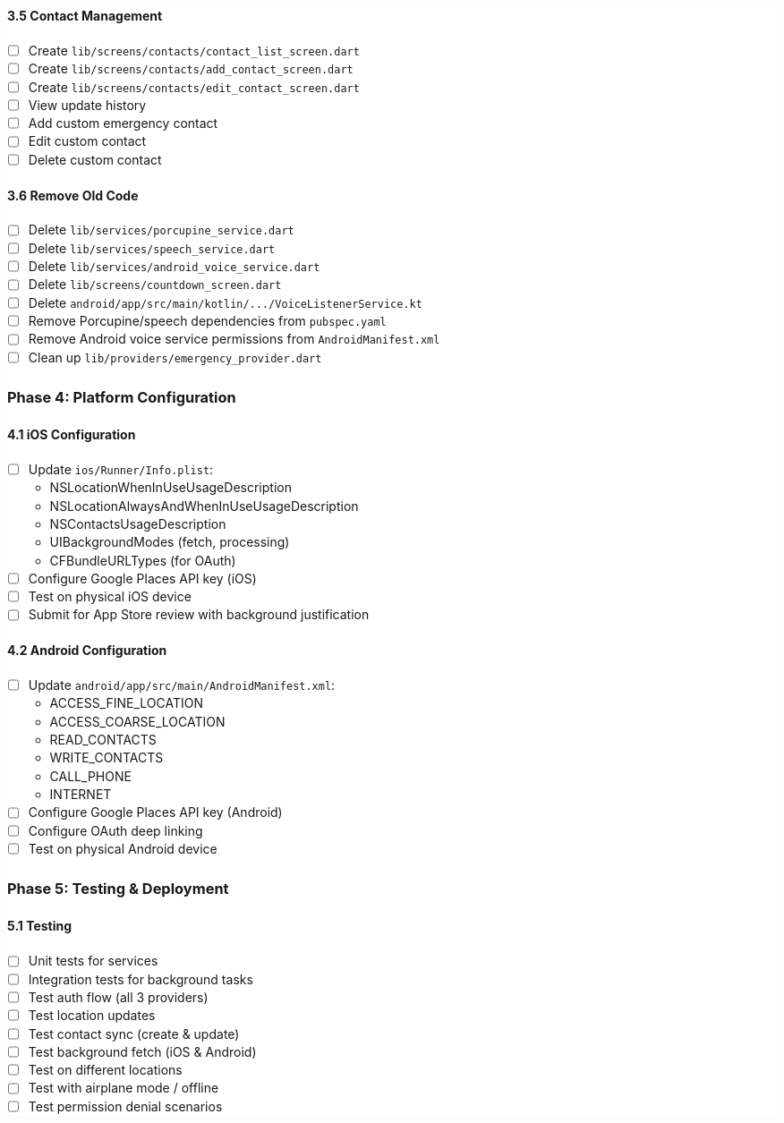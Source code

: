 #### 3.5 Contact Management
- [ ] Create `lib/screens/contacts/contact_list_screen.dart`
- [ ] Create `lib/screens/contacts/add_contact_screen.dart`
- [ ] Create `lib/screens/contacts/edit_contact_screen.dart`
- [ ] View update history
- [ ] Add custom emergency contact
- [ ] Edit custom contact
- [ ] Delete custom contact

#### 3.6 Remove Old Code
- [ ] Delete `lib/services/porcupine_service.dart`
- [ ] Delete `lib/services/speech_service.dart`
- [ ] Delete `lib/services/android_voice_service.dart`
- [ ] Delete `lib/screens/countdown_screen.dart`
- [ ] Delete `android/app/src/main/kotlin/.../VoiceListenerService.kt`
- [ ] Remove Porcupine/speech dependencies from `pubspec.yaml`
- [ ] Remove Android voice service permissions from `AndroidManifest.xml`
- [ ] Clean up `lib/providers/emergency_provider.dart`

### Phase 4: Platform Configuration

#### 4.1 iOS Configuration
- [ ] Update `ios/Runner/Info.plist`:
  - NSLocationWhenInUseUsageDescription
  - NSLocationAlwaysAndWhenInUseUsageDescription
  - NSContactsUsageDescription
  - UIBackgroundModes (fetch, processing)
  - CFBundleURLTypes (for OAuth)
- [ ] Configure Google Places API key (iOS)
- [ ] Test on physical iOS device
- [ ] Submit for App Store review with background justification

#### 4.2 Android Configuration
- [ ] Update `android/app/src/main/AndroidManifest.xml`:
  - ACCESS_FINE_LOCATION
  - ACCESS_COARSE_LOCATION
  - READ_CONTACTS
  - WRITE_CONTACTS
  - CALL_PHONE
  - INTERNET
- [ ] Configure Google Places API key (Android)
- [ ] Configure OAuth deep linking
- [ ] Test on physical Android device

### Phase 5: Testing & Deployment

#### 5.1 Testing
- [ ] Unit tests for services
- [ ] Integration tests for background tasks
- [ ] Test auth flow (all 3 providers)
- [ ] Test location updates
- [ ] Test contact sync (create & update)
- [ ] Test background fetch (iOS & Android)
- [ ] Test on different locations
- [ ] Test with airplane mode / offline
- [ ] Test permission denial scenarios
